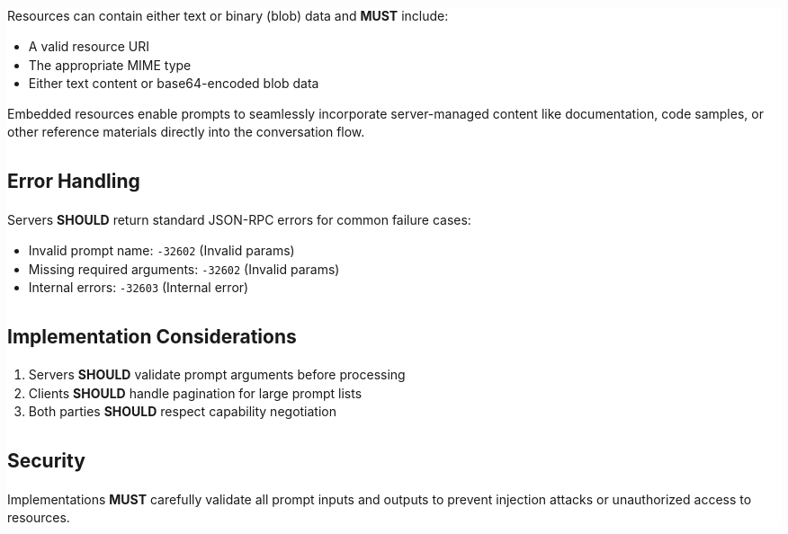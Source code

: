 Resources can contain either text or binary (blob) data and **MUST** include:
- A valid resource URI
- The appropriate MIME type
- Either text content or base64-encoded blob data

Embedded resources enable prompts to seamlessly incorporate server-managed content like documentation, code samples, or other reference materials directly into the conversation flow.

## Error Handling

Servers **SHOULD** return standard JSON-RPC errors for common failure cases:

- Invalid prompt name: `-32602` (Invalid params)
- Missing required arguments: `-32602` (Invalid params)
- Internal errors: `-32603` (Internal error)

## Implementation Considerations

1. Servers **SHOULD** validate prompt arguments before processing
2. Clients **SHOULD** handle pagination for large prompt lists
3. Both parties **SHOULD** respect capability negotiation

## Security

Implementations **MUST** carefully validate all prompt inputs and outputs to prevent injection attacks or unauthorized access to resources.
